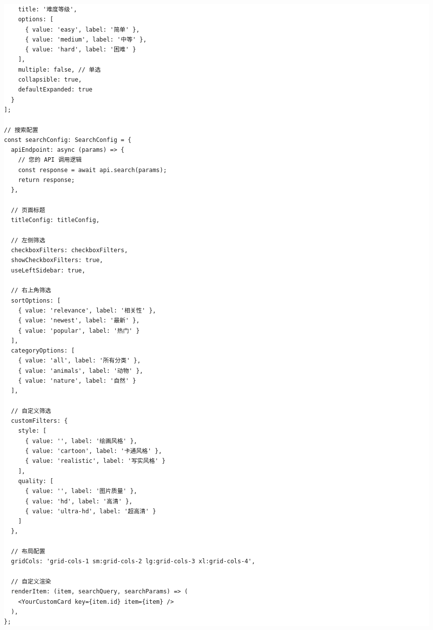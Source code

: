 ```tsx
    title: '难度等级',
    options: [
      { value: 'easy', label: '简单' },
      { value: 'medium', label: '中等' },
      { value: 'hard', label: '困难' }
    ],
    multiple: false, // 单选
    collapsible: true,
    defaultExpanded: true
  }
];

// 搜索配置
const searchConfig: SearchConfig = {
  apiEndpoint: async (params) => {
    // 您的 API 调用逻辑
    const response = await api.search(params);
    return response;
  },
  
  // 页面标题
  titleConfig: titleConfig,
  
  // 左侧筛选
  checkboxFilters: checkboxFilters,
  showCheckboxFilters: true,
  useLeftSidebar: true,
  
  // 右上角筛选
  sortOptions: [
    { value: 'relevance', label: '相关性' },
    { value: 'newest', label: '最新' },
    { value: 'popular', label: '热门' }
  ],
  categoryOptions: [
    { value: 'all', label: '所有分类' },
    { value: 'animals', label: '动物' },
    { value: 'nature', label: '自然' }
  ],
  
  // 自定义筛选
  customFilters: {
    style: [
      { value: '', label: '绘画风格' },
      { value: 'cartoon', label: '卡通风格' },
      { value: 'realistic', label: '写实风格' }
    ],
    quality: [
      { value: '', label: '图片质量' },
      { value: 'hd', label: '高清' },
      { value: 'ultra-hd', label: '超高清' }
    ]
  },
  
  // 布局配置
  gridCols: 'grid-cols-1 sm:grid-cols-2 lg:grid-cols-3 xl:grid-cols-4',
  
  // 自定义渲染
  renderItem: (item, searchQuery, searchParams) => (
    <YourCustomCard key={item.id} item={item} />
  ),
};

```